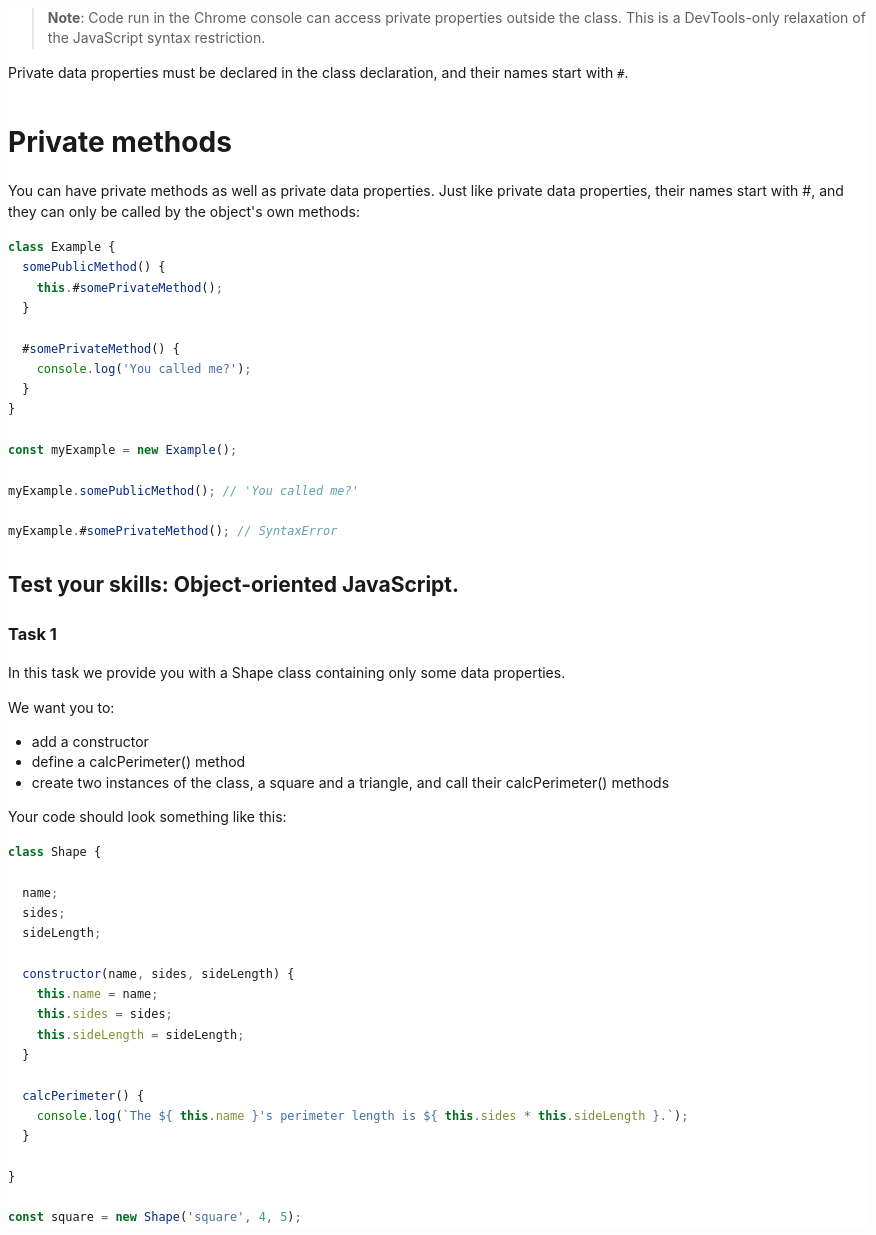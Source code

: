 >**Note**: Code run in the Chrome console can access private properties 
outside the class. This is a DevTools-only relaxation of the JavaScript 
syntax restriction.

Private data properties must be declared in the class declaration, and their 
names start with `#`.

# Private methods

You can have private methods as well as private data properties. Just like 
private data properties, their names start with #, and they can only be 
called by the object's own methods:

```js
class Example {
  somePublicMethod() {
    this.#somePrivateMethod();
  }

  #somePrivateMethod() {
    console.log('You called me?');
  }
}

const myExample = new Example();

myExample.somePublicMethod(); // 'You called me?'

myExample.#somePrivateMethod(); // SyntaxError
```

## Test your skills: Object-oriented JavaScript.

### Task 1

In this task we provide you with a Shape class containing only some data properties.

We want you to:

  - add a constructor
  - define a calcPerimeter() method
  - create two instances of the class, a square and a triangle, and call their calcPerimeter() methods

Your code should look something like this:

```js
class Shape {

  name;
  sides;
  sideLength;

  constructor(name, sides, sideLength) {
    this.name = name;
    this.sides = sides;
    this.sideLength = sideLength;
  }

  calcPerimeter() {
    console.log(`The ${ this.name }'s perimeter length is ${ this.sides * this.sideLength }.`);
  }

}

const square = new Shape('square', 4, 5);
```
